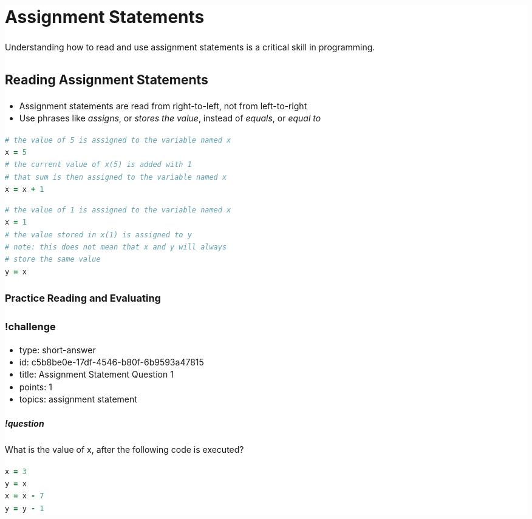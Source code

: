 # Assignment Statements


Understanding how to read and use assignment statements is a critical skill in programming.

<iframe src="https://adaacademy.hosted.panopto.com/Panopto/Pages/Embed.aspx?id=7d4167a7-8bc9-4d38-b58a-0cf78392cc2b&autoplay=false&offerviewer=true&showtitle=true&showbrand=false&start=0&interactivity=all" style="width: 720px; height: 405px; border: 1px solid #464646;" allowfullscreen allow="autoplay"></iframe>

## Reading Assignment Statements

* Assignment statements are read from right-to-left, not from left-to-right
* Use phrases like _assigns_, or _stores the value_, instead of _equals_, or _equal to_

```ruby
# the value of 5 is assigned to the variable named x
x = 5
# the current value of x(5) is added with 1
# that sum is then assigned to the variable named x
x = x + 1
```

```ruby
# the value of 1 is assigned to the variable named x
x = 1
# the value stored in x(1) is assigned to y
# note: this does not mean that x and y will always
# store the same value
y = x
```

### Practice Reading and Evaluating




### !challenge

* type: short-answer
* id: c5b8be0e-17df-4546-b80f-6b9593a47815
* title: Assignment Statement Question 1
* points: 1
* topics: assignment statement

##### !question

What is the value of x, after the following code is executed?

```ruby
x = 3
y = x
x = x - 7
y = y - 1
```
